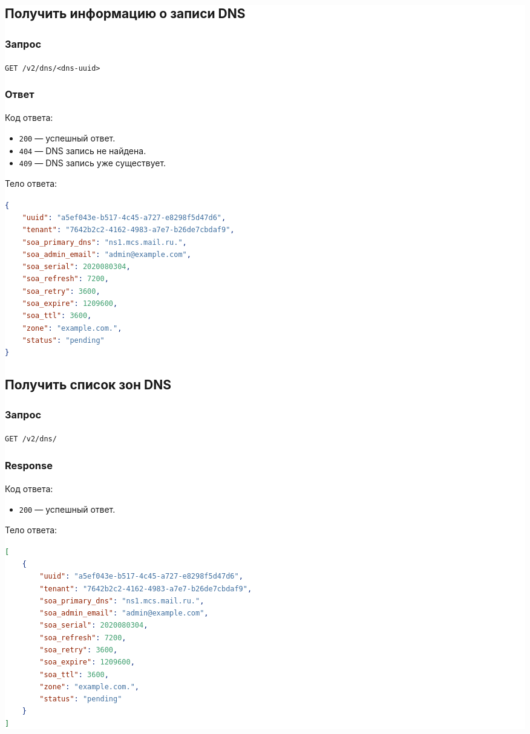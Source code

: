 ## Получить информацию о записи DNS

### Запрос

```
GET /v2/dns/<dns-uuid>
```

### Ответ

Код ответа:

- `200` — успешный ответ.
- `404` — DNS запись не найдена.
- `409` — DNS запись уже существует.

Тело ответа:

``` json
{
    "uuid": "a5ef043e-b517-4c45-a727-e8298f5d47d6",
    "tenant": "7642b2c2-4162-4983-a7e7-b26de7cbdaf9",
    "soa_primary_dns": "ns1.mcs.mail.ru.",
    "soa_admin_email": "admin@example.com",
    "soa_serial": 2020080304,
    "soa_refresh": 7200,
    "soa_retry": 3600,
    "soa_expire": 1209600,
    "soa_ttl": 3600,
    "zone": "example.com.",
    "status": "pending"
}
```

## Получить список зон DNS

### Запрос

```
GET /v2/dns/
```

### Response

Код ответа:

- `200` — успешный ответ.

Тело ответа:

``` json
[
    {
        "uuid": "a5ef043e-b517-4c45-a727-e8298f5d47d6",
        "tenant": "7642b2c2-4162-4983-a7e7-b26de7cbdaf9",
        "soa_primary_dns": "ns1.mcs.mail.ru.",
        "soa_admin_email": "admin@example.com",
        "soa_serial": 2020080304,
        "soa_refresh": 7200,
        "soa_retry": 3600,
        "soa_expire": 1209600,
        "soa_ttl": 3600,
        "zone": "example.com.",
        "status": "pending"
    }
]
```